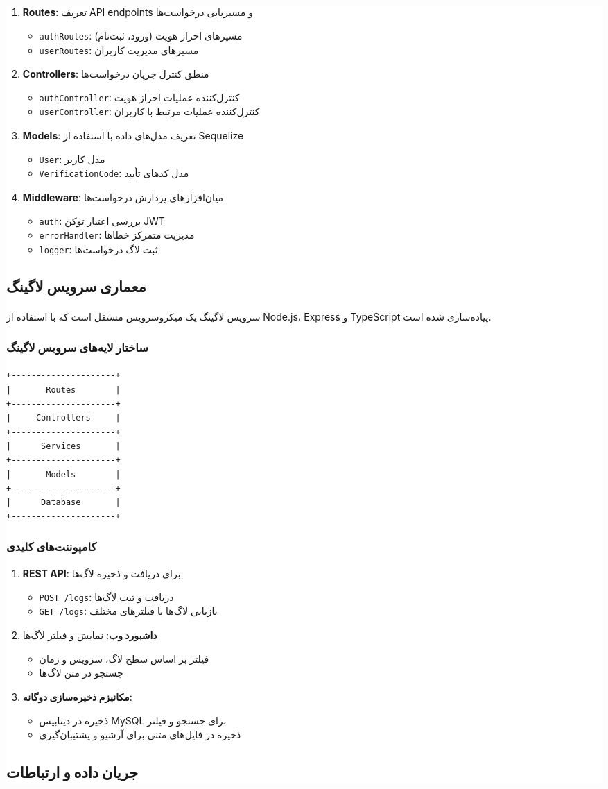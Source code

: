 1. **Routes**: تعریف API endpoints و مسیریابی درخواست‌ها
   - `authRoutes`: مسیرهای احراز هویت (ورود، ثبت‌نام)
   - `userRoutes`: مسیرهای مدیریت کاربران

2. **Controllers**: منطق کنترل جریان درخواست‌ها
   - `authController`: کنترل‌کننده عملیات احراز هویت
   - `userController`: کنترل‌کننده عملیات مرتبط با کاربران

3. **Models**: تعریف مدل‌های داده با استفاده از Sequelize
   - `User`: مدل کاربر
   - `VerificationCode`: مدل کدهای تأیید

4. **Middleware**: میان‌افزارهای پردازش درخواست‌ها
   - `auth`: بررسی اعتبار توکن JWT
   - `errorHandler`: مدیریت متمرکز خطاها
   - `logger`: ثبت لاگ درخواست‌ها

## معماری سرویس لاگینگ

سرویس لاگینگ یک میکروسرویس مستقل است که با استفاده از Node.js، Express و TypeScript پیاده‌سازی شده است.

### ساختار لایه‌های سرویس لاگینگ

```
+---------------------+
|       Routes        |
+---------------------+
|     Controllers     |
+---------------------+
|      Services       |
+---------------------+
|       Models        |
+---------------------+
|      Database       |
+---------------------+
```

### کامپوننت‌های کلیدی

1. **REST API**: برای دریافت و ذخیره لاگ‌ها
   - `POST /logs`: دریافت و ثبت لاگ‌ها
   - `GET /logs`: بازیابی لاگ‌ها با فیلترهای مختلف

2. **داشبورد وب**: نمایش و فیلتر لاگ‌ها
   - فیلتر بر اساس سطح لاگ، سرویس و زمان
   - جستجو در متن لاگ‌ها

3. **مکانیزم ذخیره‌سازی دوگانه**:
   - ذخیره در دیتابیس MySQL برای جستجو و فیلتر
   - ذخیره در فایل‌های متنی برای آرشیو و پشتیبان‌گیری

## جریان داده و ارتباطات
